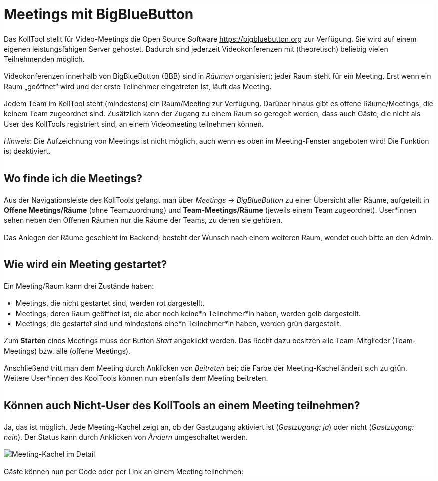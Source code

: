 ﻿# Meetings mit BigBlueButton

Das KollTool stellt für Video-Meetings die Open Source Software <https://bigbluebutton.org> zur Verfügung. Sie wird auf einem eigenen leistungsfähigen Server gehostet. Dadurch sind jederzeit Videokonferenzen mit (theoretisch) beliebig vielen Teilnehmenden möglich.

Videokonferenzen innerhalb von BigBlueButton (BBB) sind in *Räumen* organisiert; jeder Raum steht für ein Meeting. Erst wenn ein Raum „geöffnet“ wird und der erste Teilnehmer eingetreten ist, läuft das Meeting. 

Jedem Team im KollTool steht (mindestens) ein Raum/Meeting zur Verfügung. Darüber hinaus gibt es offene Räume/Meetings, die keinem Team zugeordnet sind. Zusätzlich kann der Zugang zu einem Raum so geregelt werden, dass auch Gäste, die nicht als User des KollTools registriert sind, an einem Videomeeting teilnehmen können.

*Hinweis*: Die Aufzeichnung von Meetings ist nicht möglich, auch wenn es oben im Meeting-Fenster angeboten wird! Die Funktion ist deaktiviert.

## Wo finde ich die Meetings?

Aus der Navigationsleiste des KollTools gelangt man über *Meetings* → *BigBlueButton* zu einer Übersicht aller Räume, aufgeteilt in **Offene Meetings/Räume** (ohne Teamzuordnung) und **Team-Meetings/Räume** (jeweils einem Team zugeordnet). User\*innen sehen neben den Offenen Räumen nur die Räume der Teams, zu denen sie gehören. 

Das Anlegen der Räume geschieht im Backend; besteht der Wunsch nach einem weiteren Raum, wendet euch bitte an den [Admin](mailto:kolltooladmin@vfll.de). 

## Wie wird ein Meeting gestartet?

Ein Meeting/Raum kann drei Zustände haben:

+ Meetings, die nicht gestartet sind, werden <span style="text-color: red;">rot</span> dargestellt.
+ Meetings, deren Raum geöffnet ist, die aber noch keine\*n Teilnehmer\*in haben, werden <span style="text-color: yellow;">gelb</span> dargestellt.
+ Meetings, die gestartet sind und mindestens eine\*n Teilnehmer\*in haben, werden <span style="text-color: green;">grün</span> dargestellt. 

Zum **Starten** eines Meetings muss der Button *Start* angeklickt werden. Das Recht dazu besitzen alle Team-Mitglieder (Team-Meetings) bzw. alle (offene Meetings).

Anschließend tritt man dem Meeting durch Anklicken von *Beitreten* bei; die Farbe der Meeting-Kachel ändert sich zu grün. Weitere User\*innen des KoolTools können nun ebenfalls dem Meeting beitreten.

## Können auch Nicht-User des KollTools an einem Meeting teilnehmen?

Ja, das ist möglich. Jede Meeting-Kachel zeigt an, ob der Gastzugang aktiviert ist \(*Gastzugang: ja*\) oder nicht \(*Gastzugang: nein*\). Der Status kann durch Anklicken von *Ändern* umgeschaltet werden.

![Meeting-Kachel im Detail][meeting_details]

[meeting_details]: https://kolltool.vfll.de/docs/img/bbb_meeting_details.png

Gäste können nun per Code oder per Link an einem Meeting teilnehmen:


[stop_bbb]: https://kolltool.vfll.de/docs/img/stop_bbb.png
[meeting_calendar]: https://kolltool.vfll.de/docs/img/meeting_calendar.png
[Konferenz_beitreten]: https://kolltool.vfll.de/docs/img/bbb_konferenz_beitreten.png
[webcam_freigabe1]: https://kolltool.vfll.de/docs/img/bbb_webcam-freigabe_1.png
[webcam_freigabe2]: https://kolltool.vfll.de/docs/img/bbb_webcam-freigabe_2.png
[bbb_menüleiste]: https://kolltool.vfll.de/docs/img/bbb_menueleiste.png
[Teilnehmendenliste]: https://kolltool.vfll.de/docs/img/bbb_teilnehmendenliste.png
[Chatbeispiel]: https://kolltool.vfll.de/docs/img/bbb_chat_beispiel.png
[Chat_menue]: https://kolltool.vfll.de/docs/img/bbb_chat_menu.png
[Geteilte_Notizen]: https://kolltool.vfll.de/docs/img/bbb_geteilte-Notizen.png
[GeteilteNotizen_Export]: https://kolltool.vfll.de/docs/img/bbb_geteilte-notizen_export
[BBB-Fußleiste]: https://kolltool.vfll.de/docs/img/bbb_fussleiste.png
[Präsentator_werden]: https://kolltool.vfll.de/docs/img/bbb_praesentator_werden.png
[Präsentator_werden_Alternative]: https://kolltool.vfll.de/docs/img/bbb_praesentator_werden_Alternative.png
[BBB_Bildschirmfreigabe]: https://kolltool.vfll.de/docs/img/bbb_bildschirmfreigabe
[Erlaubnis Bildschirmteilung]: https://kolltool.vfll.de/docs/img/bbb_bildschirm-teilen_erlauben
[Umfragen_Übersicht]: https://kolltool.vfll.de/docs/img/bbb_umfragen_uebersicht.png
[Umfragen_anonym]: https://kolltool.vfll.de/docs/img/bbb_umfrage_teilnehmerantwort
[Umfrage_Ja-Nein-Enthaltung]: https://kolltool.vfll.de/docs/img/bbb_umfrage_ja-nein-enthaltung.png
[Umfrage gestartet]: https://kolltool.vfll.de/docs/img/bbb_umfrage_ja-nein-enthaltung_fertig.png
[Umfrageergebnis]: https://kolltool.vfll.de/docs/img/bbb_umfrage_veroeffentlicht.png